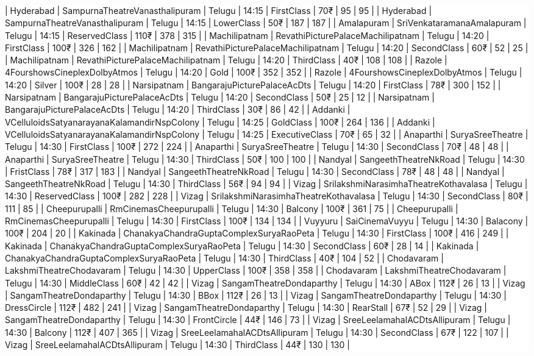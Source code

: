 | Hyderabad        | SampurnaTheatreVanasthalipuram                   | Telugu   | 14:15 | FirstClass           |   70₹ |       95 |     95 |
| Hyderabad        | SampurnaTheatreVanasthalipuram                   | Telugu   | 14:15 | LowerClass           |   50₹ |      187 |    187 |
| Amalapuram       | SriVenkataramanaAmalapuram                       | Telugu   | 14:15 | ReservedClass        |  110₹ |      378 |    315 |
| Machilipatnam    | RevathiPicturePalaceMachilipatnam                | Telugu   | 14:20 | FirstClass           |  100₹ |      326 |    162 |
| Machilipatnam    | RevathiPicturePalaceMachilipatnam                | Telugu   | 14:20 | SecondClass          |   60₹ |       52 |     25 |
| Machilipatnam    | RevathiPicturePalaceMachilipatnam                | Telugu   | 14:20 | ThirdClass           |   40₹ |      108 |    108 |
| Razole           | 4FourshowsCineplexDolbyAtmos                     | Telugu   | 14:20 | Gold                 |  100₹ |      352 |    352 |
| Razole           | 4FourshowsCineplexDolbyAtmos                     | Telugu   | 14:20 | Silver               |  100₹ |       28 |     28 |
| Narsipatnam      | BangarajuPicturePalaceAcDts                      | Telugu   | 14:20 | FirstClass           |   78₹ |      300 |    152 |
| Narsipatnam      | BangarajuPicturePalaceAcDts                      | Telugu   | 14:20 | SecondClass          |   50₹ |       25 |     12 |
| Narsipatnam      | BangarajuPicturePalaceAcDts                      | Telugu   | 14:20 | ThirdClass           |   30₹ |       86 |     42 |
| Addanki          | VCelluloidsSatyanarayanaKalamandirNspColony      | Telugu   | 14:25 | GoldClass            |  100₹ |      264 |    136 |
| Addanki          | VCelluloidsSatyanarayanaKalamandirNspColony      | Telugu   | 14:25 | ExecutiveClass       |   70₹ |       65 |     32 |
| Anaparthi        | SuryaSreeTheatre                                 | Telugu   | 14:30 | FirstClass           |  100₹ |      272 |    224 |
| Anaparthi        | SuryaSreeTheatre                                 | Telugu   | 14:30 | SecondClass          |   70₹ |       48 |     48 |
| Anaparthi        | SuryaSreeTheatre                                 | Telugu   | 14:30 | ThirdClass           |   50₹ |      100 |    100 |
| Nandyal          | SangeethTheatreNkRoad                            | Telugu   | 14:30 | FristClass           |   78₹ |      317 |    183 |
| Nandyal          | SangeethTheatreNkRoad                            | Telugu   | 14:30 | SecondClass          |   78₹ |       48 |     48 |
| Nandyal          | SangeethTheatreNkRoad                            | Telugu   | 14:30 | ThirdClass           |   56₹ |       94 |     94 |
| Vizag            | SrilakshmiNarasimhaTheatreKothavalasa            | Telugu   | 14:30 | ReservedClass        |  100₹ |      282 |    228 |
| Vizag            | SrilakshmiNarasimhaTheatreKothavalasa            | Telugu   | 14:30 | SecondClass          |   80₹ |      111 |     85 |
| Cheepurupalli    | RmCinemasCheepurupalli                           | Telugu   | 14:30 | Balcony              |  100₹ |      361 |     75 |
| Cheepurupalli    | RmCinemasCheepurupalli                           | Telugu   | 14:30 | FirstClass           |  100₹ |      134 |    134 |
| Vuyyuru          | SaiCinemaVuyyu                                   | Telugu   | 14:30 | Balacony             |  100₹ |      204 |     20 |
| Kakinada         | ChanakyaChandraGuptaComplexSuryaRaoPeta          | Telugu   | 14:30 | FirstClass           |  100₹ |      416 |    249 |
| Kakinada         | ChanakyaChandraGuptaComplexSuryaRaoPeta          | Telugu   | 14:30 | SecondClass          |   60₹ |       28 |     14 |
| Kakinada         | ChanakyaChandraGuptaComplexSuryaRaoPeta          | Telugu   | 14:30 | ThirdClass           |   40₹ |      104 |     52 |
| Chodavaram       | LakshmiTheatreChodavaram                         | Telugu   | 14:30 | UpperClass           |  100₹ |      358 |    358 |
| Chodavaram       | LakshmiTheatreChodavaram                         | Telugu   | 14:30 | MiddleClass          |   60₹ |       42 |     42 |
| Vizag            | SangamTheatreDondaparthy                         | Telugu   | 14:30 | ABox                 |  112₹ |       26 |     13 |
| Vizag            | SangamTheatreDondaparthy                         | Telugu   | 14:30 | BBox                 |  112₹ |       26 |     13 |
| Vizag            | SangamTheatreDondaparthy                         | Telugu   | 14:30 | DressCircle          |  112₹ |      482 |    241 |
| Vizag            | SangamTheatreDondaparthy                         | Telugu   | 14:30 | RearStall            |   67₹ |       52 |     29 |
| Vizag            | SangamTheatreDondaparthy                         | Telugu   | 14:30 | FrontCircle          |   44₹ |      146 |     73 |
| Vizag            | SreeLeelamahalACDtsAllipuram                     | Telugu   | 14:30 | Balcony              |  112₹ |      407 |    365 |
| Vizag            | SreeLeelamahalACDtsAllipuram                     | Telugu   | 14:30 | SecondClass          |   67₹ |      122 |    107 |
| Vizag            | SreeLeelamahalACDtsAllipuram                     | Telugu   | 14:30 | ThirdClass           |   44₹ |      130 |    130 |